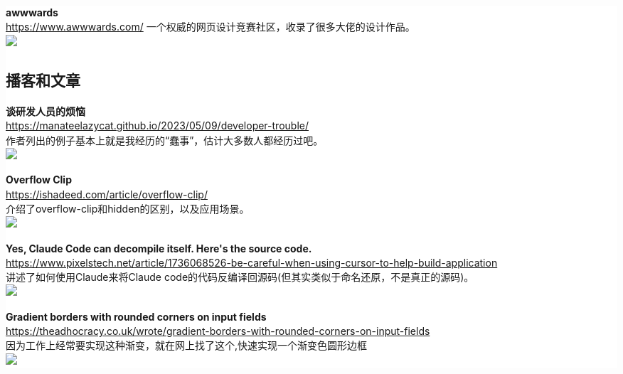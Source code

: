 **awwwards**  
<https://www.awwwards.com/>
 一个权威的网页设计竞赛社区，收录了很多大佬的设计作品。  
<img src="https://cdn.jsdelivr.net/gh/Dmaziyo/blog-img@main/myzara26-4.jpg?raw=true" width="550" />  


## 播客和文章
**谈研发人员的烦恼**  
<https://manateelazycat.github.io/2023/05/09/developer-trouble/>   
作者列出的例子基本上就是我经历的“蠢事”，估计大多数人都经历过吧。  
<img src="https://cdn.jsdelivr.net/gh/Dmaziyo/blog-img@main/myzara26-5.jpg?raw=true" width="600" />


**Overflow Clip**  
<https://ishadeed.com/article/overflow-clip/>   
介绍了overflow-clip和hidden的区别，以及应用场景。  
<img src="https://cdn.jsdelivr.net/gh/Dmaziyo/blog-img@main/myzara26-6.jpg?raw=true" width="600" />

**Yes, Claude Code can decompile itself. Here's the source code.**  
<https://www.pixelstech.net/article/1736068526-be-careful-when-using-cursor-to-help-build-application>   
讲述了如何使用Claude来将Claude code的代码反编译回源码(但其实类似于命名还原，不是真正的源码)。  
<img src="https://cdn.jsdelivr.net/gh/Dmaziyo/blog-img@main/myzara26-7.jpg?raw=true" width="600" /> 

**Gradient borders with rounded corners on input fields**  
<https://theadhocracy.co.uk/wrote/gradient-borders-with-rounded-corners-on-input-fields>   
因为工作上经常要实现这种渐变，就在网上找了这个,快速实现一个渐变色圆形边框  
<img src="https://cdn.jsdelivr.net/gh/Dmaziyo/blog-img@main/myzara26-8.jpg?raw=true" width="500" />  